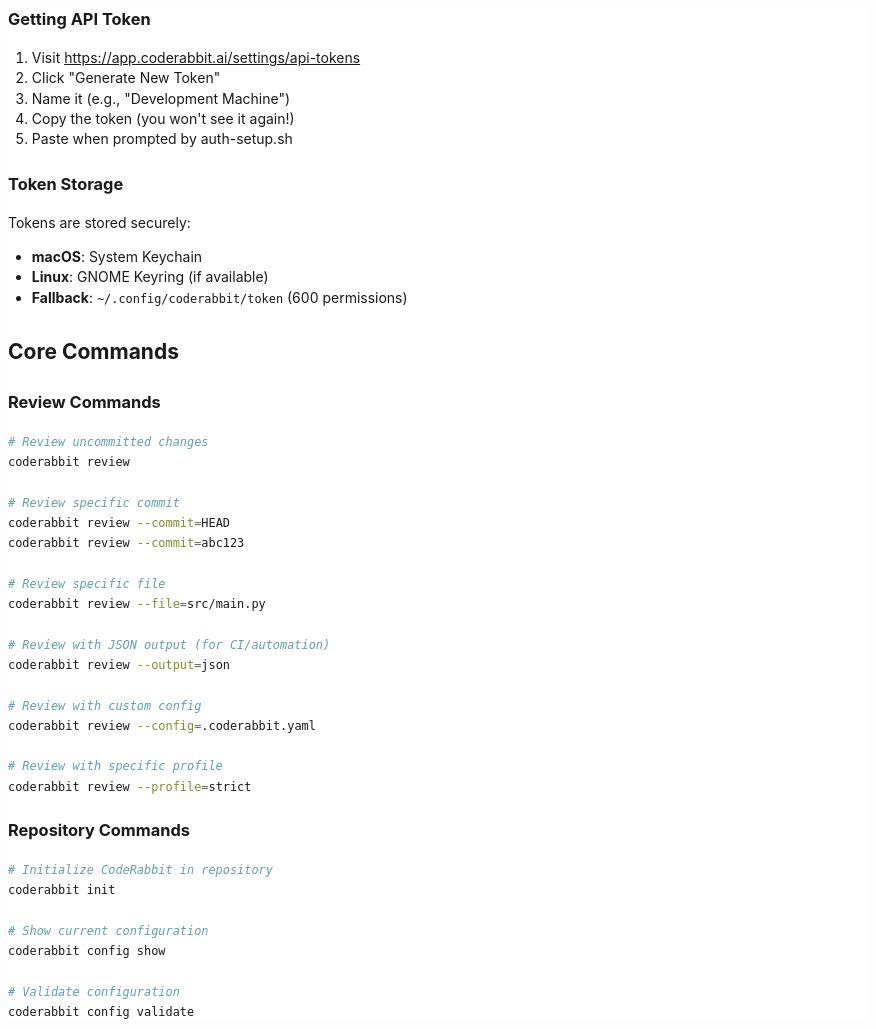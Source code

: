 ### Getting API Token

1. Visit https://app.coderabbit.ai/settings/api-tokens
2. Click "Generate New Token"
3. Name it (e.g., "Development Machine")
4. Copy the token (you won't see it again!)
5. Paste when prompted by auth-setup.sh

### Token Storage

Tokens are stored securely:
- **macOS**: System Keychain
- **Linux**: GNOME Keyring (if available)
- **Fallback**: `~/.config/coderabbit/token` (600 permissions)

## Core Commands

### Review Commands

```bash
# Review uncommitted changes
coderabbit review

# Review specific commit
coderabbit review --commit=HEAD
coderabbit review --commit=abc123

# Review specific file
coderabbit review --file=src/main.py

# Review with JSON output (for CI/automation)
coderabbit review --output=json

# Review with custom config
coderabbit review --config=.coderabbit.yaml

# Review with specific profile
coderabbit review --profile=strict
```

### Repository Commands

```bash
# Initialize CodeRabbit in repository
coderabbit init

# Show current configuration
coderabbit config show

# Validate configuration
coderabbit config validate
```
